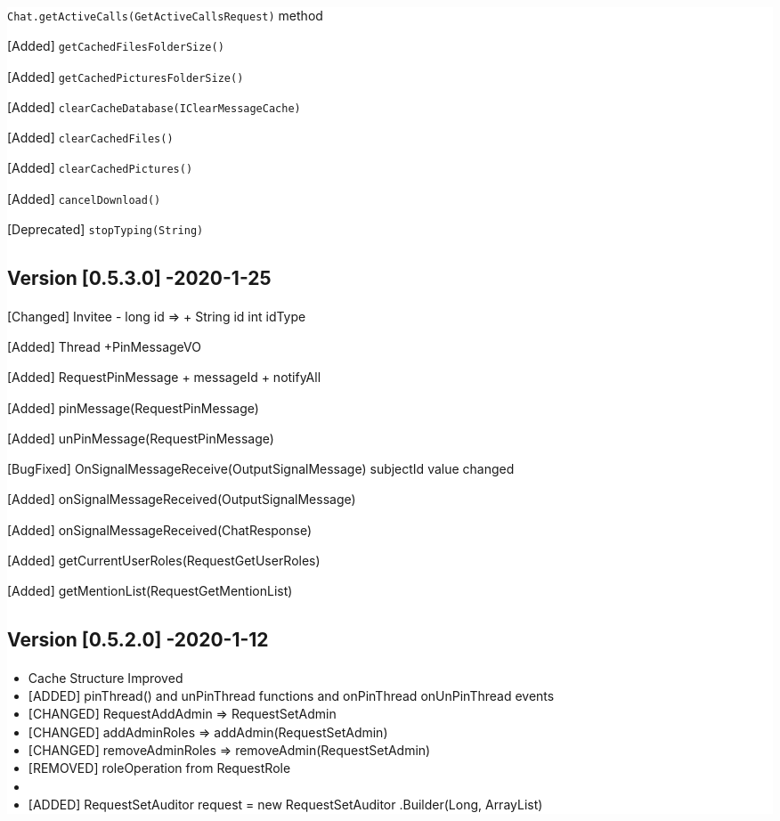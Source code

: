   ```Chat.getActiveCalls(GetActiveCallsRequest)``` method

[Added] `getCachedFilesFolderSize()`

[Added] `getCachedPicturesFolderSize()`

[Added] `clearCacheDatabase(IClearMessageCache)`

[Added] `clearCachedFiles()`

[Added] `clearCachedPictures()`

[Added] `cancelDownload()`

[Deprecated] `stopTyping(String)`







## Version [0.5.3.0] -2020-1-25

[Changed]  Invitee
	      - long id => + String id
	       int idType


[Added] Thread
	 +PinMessageVO

[Added] RequestPinMessage
	 + messageId
	 + notifyAll

[Added] pinMessage(RequestPinMessage)

[Added] unPinMessage(RequestPinMessage)

[BugFixed] OnSignalMessageReceive(OutputSignalMessage) subjectId value changed

[Added] onSignalMessageReceived(OutputSignalMessage)

[Added] onSignalMessageReceived(ChatResponse<ResultSignalMessage>)

[Added] getCurrentUserRoles(RequestGetUserRoles)

[Added] getMentionList(RequestGetMentionList)





## Version [0.5.2.0] -2020-1-12
- Cache Structure Improved
- [ADDED] pinThread() and unPinThread functions and onPinThread onUnPinThread events
- [CHANGED] RequestAddAdmin => RequestSetAdmin
- [CHANGED] addAdminRoles => addAdmin(RequestSetAdmin)
- [CHANGED] removeAdminRoles => removeAdmin(RequestSetAdmin)
- [REMOVED] roleOperation from RequestRole
-
- [ADDED] RequestSetAuditor request = new RequestSetAuditor
                .Builder(Long, ArrayList<RequestRole>)
  ```